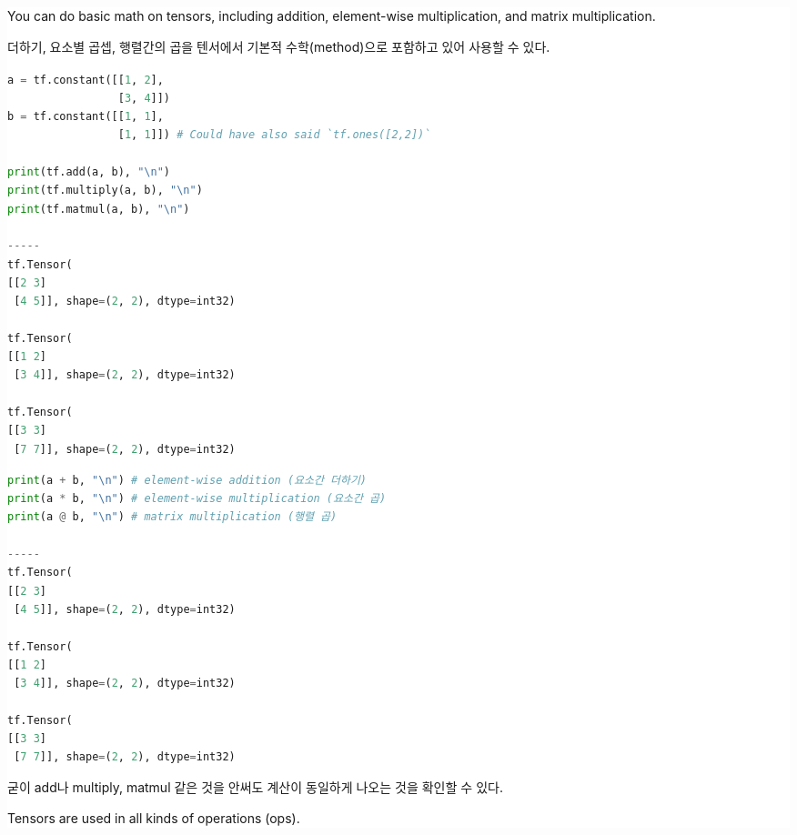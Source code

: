 
You can do basic math on tensors, including addition, element-wise multiplication, and matrix multiplication.

 더하기, 요소별 곱셉, 행렬간의 곱을 텐서에서 기본적 수학(method)으로 포함하고 있어 사용할 수 있다.

```python
a = tf.constant([[1, 2],
                 [3, 4]])
b = tf.constant([[1, 1],
                 [1, 1]]) # Could have also said `tf.ones([2,2])`

print(tf.add(a, b), "\n")
print(tf.multiply(a, b), "\n")
print(tf.matmul(a, b), "\n")

-----
tf.Tensor(
[[2 3]
 [4 5]], shape=(2, 2), dtype=int32) 

tf.Tensor(
[[1 2]
 [3 4]], shape=(2, 2), dtype=int32) 

tf.Tensor(
[[3 3]
 [7 7]], shape=(2, 2), dtype=int32) 
```



```python
print(a + b, "\n") # element-wise addition (요소간 더하기)
print(a * b, "\n") # element-wise multiplication (요소간 곱)
print(a @ b, "\n") # matrix multiplication (행렬 곱)

-----
tf.Tensor(
[[2 3]
 [4 5]], shape=(2, 2), dtype=int32) 

tf.Tensor(
[[1 2]
 [3 4]], shape=(2, 2), dtype=int32) 

tf.Tensor(
[[3 3]
 [7 7]], shape=(2, 2), dtype=int32) 
```

굳이 add나 multiply, matmul 같은 것을 안써도 계산이 동일하게 나오는 것을 확인할 수 있다. 



Tensors are used in all kinds of operations (ops).


[TensorFlow_link]: https://www.tensorflow.org/guide/tensor "TensorFlow_Guide"